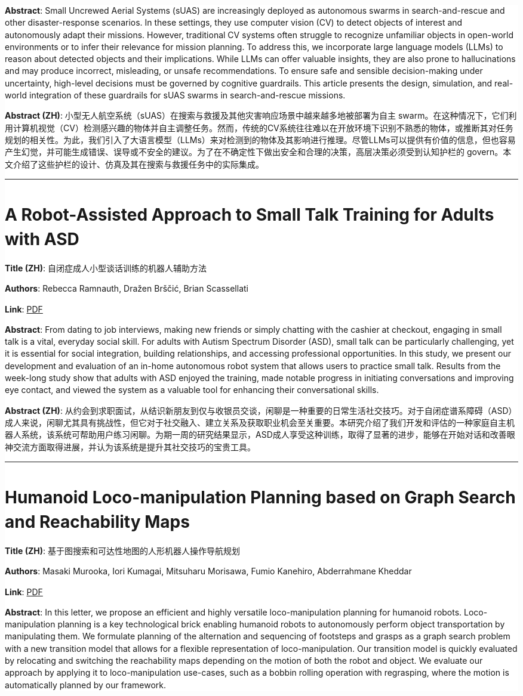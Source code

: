 **Abstract**: Small Uncrewed Aerial Systems (sUAS) are increasingly deployed as autonomous swarms in search-and-rescue and other disaster-response scenarios. In these settings, they use computer vision (CV) to detect objects of interest and autonomously adapt their missions. However, traditional CV systems often struggle to recognize unfamiliar objects in open-world environments or to infer their relevance for mission planning. To address this, we incorporate large language models (LLMs) to reason about detected objects and their implications. While LLMs can offer valuable insights, they are also prone to hallucinations and may produce incorrect, misleading, or unsafe recommendations. To ensure safe and sensible decision-making under uncertainty, high-level decisions must be governed by cognitive guardrails. This article presents the design, simulation, and real-world integration of these guardrails for sUAS swarms in search-and-rescue missions. 

**Abstract (ZH)**: 小型无人航空系统（sUAS）在搜索与救援及其他灾害响应场景中越来越多地被部署为自主 swarm。在这种情况下，它们利用计算机视觉（CV）检测感兴趣的物体并自主调整任务。然而，传统的CV系统往往难以在开放环境下识别不熟悉的物体，或推断其对任务规划的相关性。为此，我们引入了大语言模型（LLMs）来对检测到的物体及其影响进行推理。尽管LLMs可以提供有价值的信息，但也容易产生幻觉，并可能生成错误、误导或不安全的建议。为了在不确定性下做出安全和合理的决策，高层决策必须受到认知护栏的 govern。本文介绍了这些护栏的设计、仿真及其在搜索与救援任务中的实际集成。 

---
# A Robot-Assisted Approach to Small Talk Training for Adults with ASD 

**Title (ZH)**: 自闭症成人小型谈话训练的机器人辅助方法 

**Authors**: Rebecca Ramnauth, Dražen Brščić, Brian Scassellati  

**Link**: [PDF](https://arxiv.org/pdf/2505.23508)  

**Abstract**: From dating to job interviews, making new friends or simply chatting with the cashier at checkout, engaging in small talk is a vital, everyday social skill. For adults with Autism Spectrum Disorder (ASD), small talk can be particularly challenging, yet it is essential for social integration, building relationships, and accessing professional opportunities. In this study, we present our development and evaluation of an in-home autonomous robot system that allows users to practice small talk. Results from the week-long study show that adults with ASD enjoyed the training, made notable progress in initiating conversations and improving eye contact, and viewed the system as a valuable tool for enhancing their conversational skills. 

**Abstract (ZH)**: 从约会到求职面试，从结识新朋友到仅与收银员交谈，闲聊是一种重要的日常生活社交技巧。对于自闭症谱系障碍（ASD）成人来说，闲聊尤其具有挑战性，但它对于社交融入、建立关系及获取职业机会至关重要。本研究介绍了我们开发和评估的一种家庭自主机器人系统，该系统可帮助用户练习闲聊。为期一周的研究结果显示，ASD成人享受这种训练，取得了显著的进步，能够在开始对话和改善眼神交流方面取得进展，并认为该系统是提升其社交技巧的宝贵工具。 

---
# Humanoid Loco-manipulation Planning based on Graph Search and Reachability Maps 

**Title (ZH)**: 基于图搜索和可达性地图的人形机器人操作导航规划 

**Authors**: Masaki Murooka, Iori Kumagai, Mitsuharu Morisawa, Fumio Kanehiro, Abderrahmane Kheddar  

**Link**: [PDF](https://arxiv.org/pdf/2505.23505)  

**Abstract**: In this letter, we propose an efficient and highly versatile loco-manipulation planning for humanoid robots. Loco-manipulation planning is a key technological brick enabling humanoid robots to autonomously perform object transportation by manipulating them. We formulate planning of the alternation and sequencing of footsteps and grasps as a graph search problem with a new transition model that allows for a flexible representation of loco-manipulation. Our transition model is quickly evaluated by relocating and switching the reachability maps depending on the motion of both the robot and object. We evaluate our approach by applying it to loco-manipulation use-cases, such as a bobbin rolling operation with regrasping, where the motion is automatically planned by our framework. 
